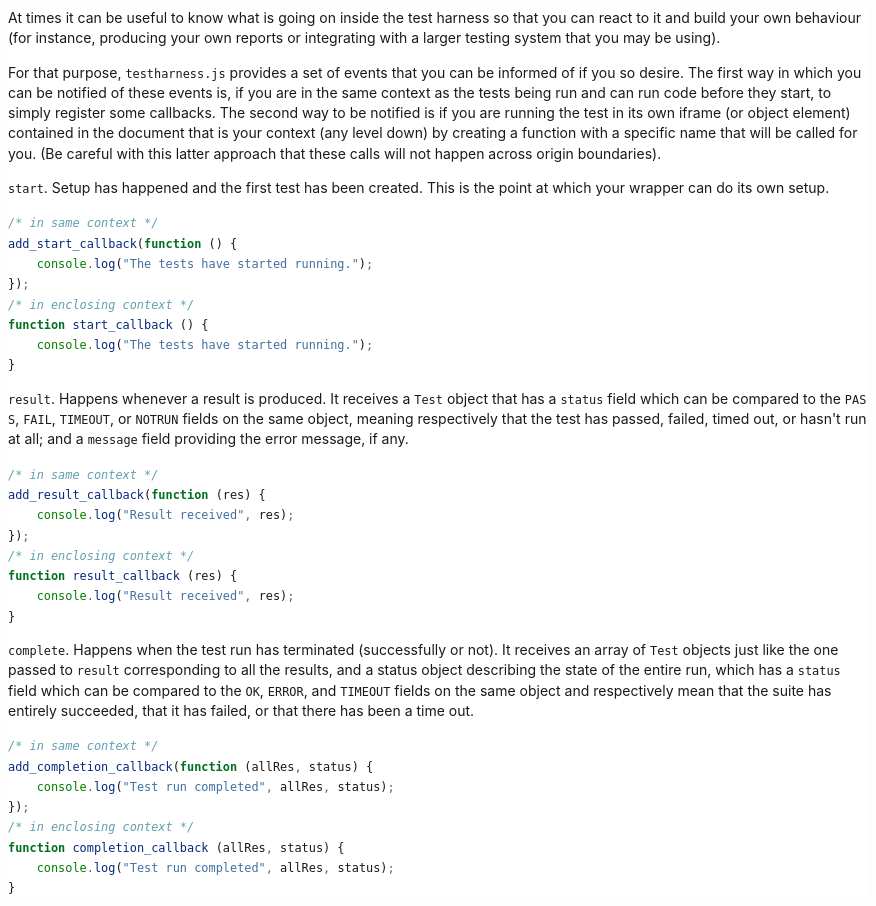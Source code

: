 At times it can be useful to know what is going on inside the test harness so
that you can react to it and build your own behaviour (for instance,
producing your own reports or integrating with a larger testing system that
you may be using).

For that purpose, `testharness.js` provides a set of events that you can be
informed of if you so desire. The first way in which you can be notified of
these events is, if you are in the same context as the tests being run and
can run code before they start, to simply register some callbacks. The second
way to be notified is if you are running the test in its own iframe (or
object element) contained in the document that is your context (any level
down) by creating a function with a specific name that will be called for
you. (Be careful with this latter approach that these calls will not happen
across origin boundaries).

`start`. Setup has happened and the first test has been created. This is the
point at which your wrapper can do its own setup.

```js
/* in same context */
add_start_callback(function () {
    console.log("The tests have started running.");
});
/* in enclosing context */
function start_callback () {
    console.log("The tests have started running.");
}
```

`result`. Happens whenever a result is produced. It receives a `Test` object
that has a `status` field which can be compared to the `PASS`, `FAIL`,
`TIMEOUT`, or `NOTRUN` fields on the same object, meaning respectively that
the test has passed, failed, timed out, or hasn't run at all; and a `message`
field providing the error message, if any.

```js
/* in same context */
add_result_callback(function (res) {
    console.log("Result received", res);
});
/* in enclosing context */
function result_callback (res) {
    console.log("Result received", res);
}
```

`complete`. Happens when the test run has terminated (successfully or not).
It receives an array of `Test` objects just like the one passed to `result`
corresponding to all the results, and a status object describing the state of
the entire run, which has a `status` field which can be compared to the `OK`,
`ERROR`, and `TIMEOUT` fields on the same object and respectively mean that
the suite has entirely succeeded, that it has failed, or that there has been
a time out.

```js
/* in same context */
add_completion_callback(function (allRes, status) {
    console.log("Test run completed", allRes, status);
});
/* in enclosing context */
function completion_callback (allRes, status) {
    console.log("Test run completed", allRes, status);
}
```
